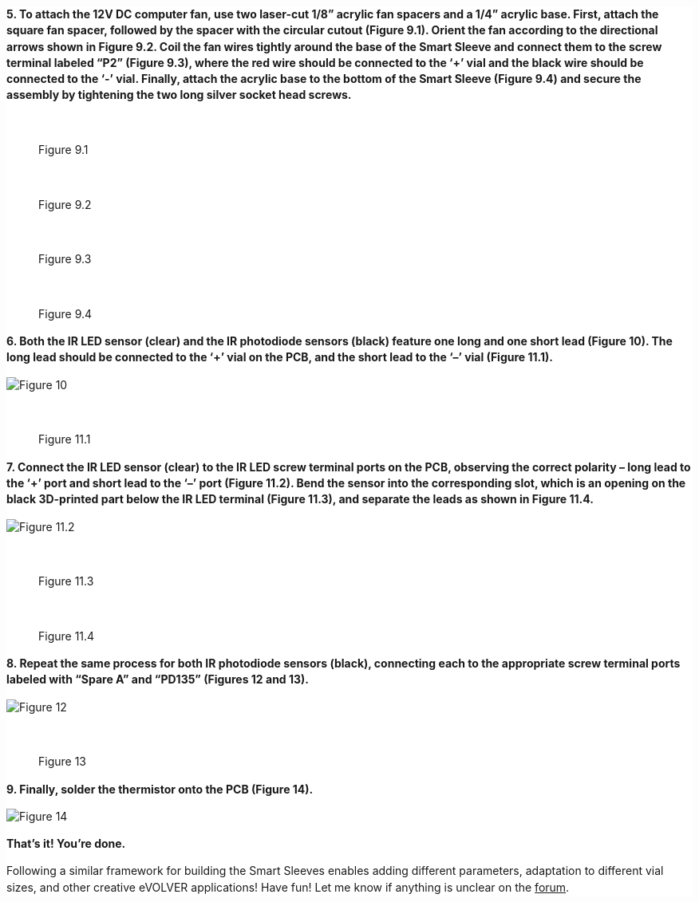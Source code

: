 

**5. To attach the 12V DC computer fan, use two laser-cut 1/8” acrylic fan spacers and a 1/4” acrylic base. First, attach the square fan spacer, followed by the spacer with the circular cutout (Figure 9.1). Orient the fan according to the directional arrows shown in Figure 9.2. Coil the fan wires tightly around the base of the Smart Sleeve and connect them to the screw terminal labeled “P2” (Figure 9.3), where the red wire should be connected to the ‘+’ vial and the black wire should be connected to the ‘-’ vial. Finally, attach the acrylic base to the bottom of the Smart Sleeve (Figure 9.4) and secure the assembly by tightening the two long silver socket head screws.**

<div><figure><img src="../.gitbook/assets/Fig 9.2.png" alt="" width="375"><figcaption><p>Figure 9.1</p></figcaption></figure> <figure><img src="../.gitbook/assets/Fig 9.2 (1).png" alt="" width="375"><figcaption><p>Figure 9.2</p></figcaption></figure></div>

<div><figure><img src="../.gitbook/assets/Fig 9.3 (1).png" alt="" width="375"><figcaption><p>Figure 9.3</p></figcaption></figure> <figure><img src="../.gitbook/assets/Fig 9.4.png" alt="" width="375"><figcaption><p>Figure 9.4</p></figcaption></figure></div>

**6. Both the IR LED sensor (clear) and the IR photodiode sensors (black) feature one long and one short lead (Figure 10). The long lead should be connected to the ‘+’ vial on the PCB, and the short lead to the ‘–’ vial (Figure 11.1).**

<div><img src="../.gitbook/assets/Fig 10.png" alt="Figure 10" width="375"> <figure><img src="../.gitbook/assets/Fig 11.1.png" alt="" width="375"><figcaption><p>Figure 11.1</p></figcaption></figure></div>



**7. Connect the IR LED sensor (clear) to the IR LED screw terminal ports on the PCB, observing the correct polarity – long lead to the ‘+’ port and short lead to the ‘–’ port (Figure 11.2). Bend the sensor into the corresponding slot, which is an opening on the black 3D-printed part below the IR LED terminal (Figure 11.3), and separate the leads as shown in Figure 11.4.**

![Figure 11.2](<../.gitbook/assets/Fig 11.2.png>)

<div><figure><img src="../.gitbook/assets/Fig 11.3.png" alt="" width="375"><figcaption><p>Figure 11.3</p></figcaption></figure> <figure><img src="../.gitbook/assets/Fig 11.4.png" alt="" width="375"><figcaption><p>Figure 11.4</p></figcaption></figure></div>



**8. Repeat the same process for both IR photodiode sensors (black), connecting each to the appropriate screw terminal ports labeled with “Spare A” and “PD135” (Figures 12 and 13).**

<div><img src="../.gitbook/assets/Fig 12.png" alt="Figure 12" width="375"> <figure><img src="../.gitbook/assets/Fig 13.png" alt="" width="375"><figcaption><p>Figure 13</p></figcaption></figure></div>

**9. Finally, solder the thermistor onto the PCB (Figure 14).**

![Figure 14](../.gitbook/assets/ss_step12.jpeg)

**That’s it! You’re done.**

Following a similar framework for building the Smart Sleeves enables adding different parameters, adaptation to different vial sizes, and other creative eVOLVER applications! Have fun! Let me know if anything is unclear on the [forum](https://www.evolver.bio/t/building-a-smart-sleeve-for-continuous-culture-40-ml/30).
